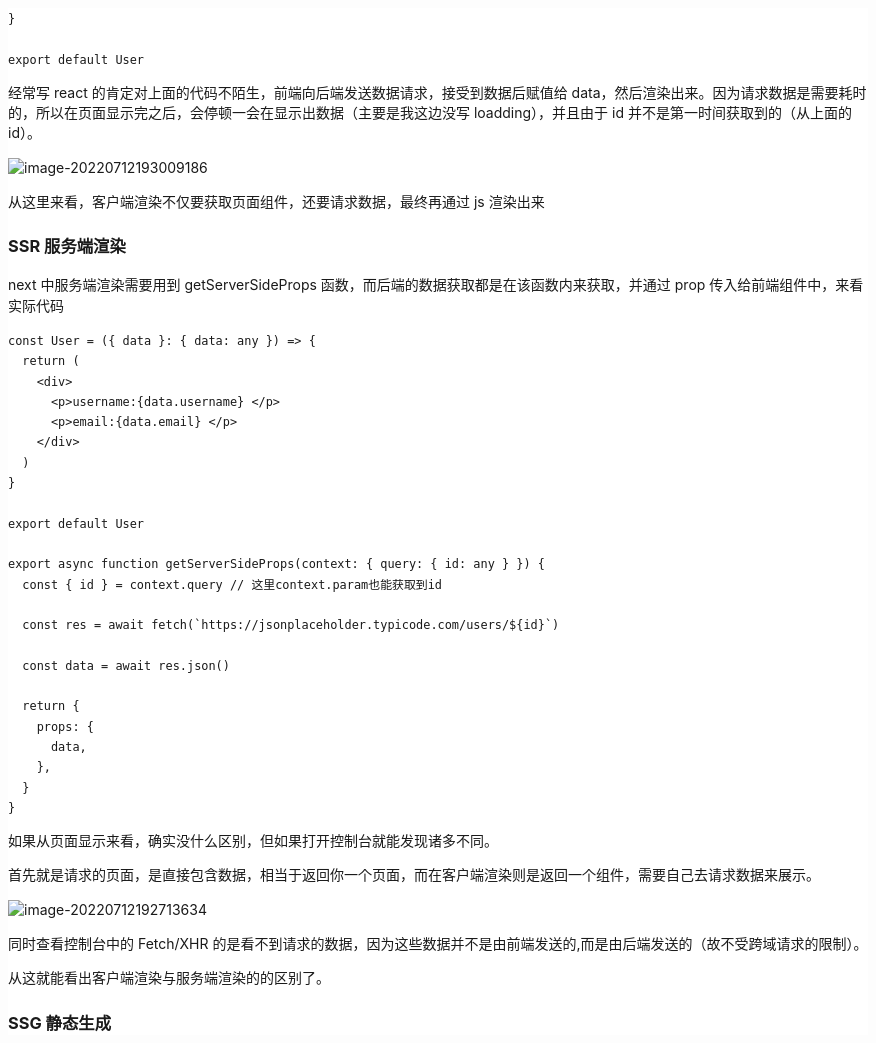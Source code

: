 ```tsx title="[id].tsx"
}

export default User
```

经常写 react 的肯定对上面的代码不陌生，前端向后端发送数据请求，接受到数据后赋值给 data，然后渲染出来。因为请求数据是需要耗时的，所以在页面显示完之后，会停顿一会在显示出数据（主要是我这边没写 loadding），并且由于 id 并不是第一时间获取到的（从上面的 id）。

![image-20220712193009186](https://img.kuizuo.cn/image-20220712193009186.png)

从这里来看，客户端渲染不仅要获取页面组件，还要请求数据，最终再通过 js 渲染出来

### SSR 服务端渲染

next 中服务端渲染需要用到 getServerSideProps 函数，而后端的数据获取都是在该函数内来获取，并通过 prop 传入给前端组件中，来看实际代码

```tsx title="[id].tsx"
const User = ({ data }: { data: any }) => {
  return (
    <div>
      <p>username:{data.username} </p>
      <p>email:{data.email} </p>
    </div>
  )
}

export default User

export async function getServerSideProps(context: { query: { id: any } }) {
  const { id } = context.query // 这里context.param也能获取到id

  const res = await fetch(`https://jsonplaceholder.typicode.com/users/${id}`)

  const data = await res.json()

  return {
    props: {
      data,
    },
  }
}
```

如果从页面显示来看，确实没什么区别，但如果打开控制台就能发现诸多不同。

首先就是请求的页面，是直接包含数据，相当于返回你一个页面，而在客户端渲染则是返回一个组件，需要自己去请求数据来展示。

![image-20220712192713634](https://img.kuizuo.cn/image-20220712192713634.png)

同时查看控制台中的 Fetch/XHR 的是看不到请求的数据，因为这些数据并不是由前端发送的,而是由后端发送的（故不受跨域请求的限制）。

从这就能看出客户端渲染与服务端渲染的的区别了。

### SSG 静态生成
